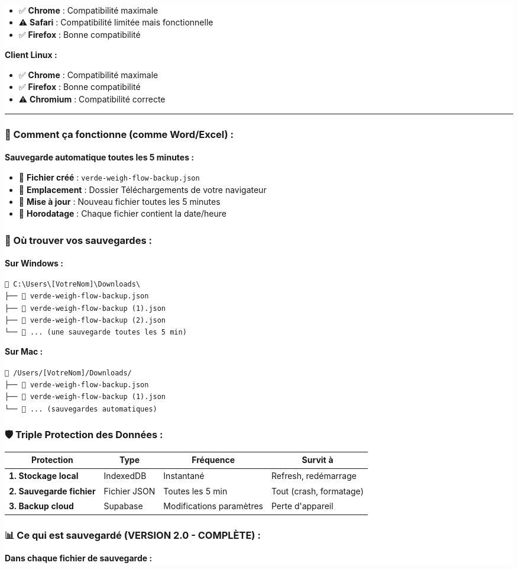 - ✅ **Chrome** : Compatibilité maximale
- ⚠️ **Safari** : Compatibilité limitée mais fonctionnelle
- ✅ **Firefox** : Bonne compatibilité

**Client Linux :**

- ✅ **Chrome** : Compatibilité maximale
- ✅ **Firefox** : Bonne compatibilité
- ⚠️ **Chromium** : Compatibilité correcte

---

### **🔄 Comment ça fonctionne (comme Word/Excel) :**

**Sauvegarde automatique toutes les 5 minutes :**

- 📄 **Fichier créé** : `verde-weigh-flow-backup.json`
- 📁 **Emplacement** : Dossier Téléchargements de votre navigateur
- 🔄 **Mise à jour** : Nouveau fichier toutes les 5 minutes
- 📅 **Horodatage** : Chaque fichier contient la date/heure

### **📁 Où trouver vos sauvegardes :**

**Sur Windows :**

```
📂 C:\Users\[VotreNom]\Downloads\
├── 📄 verde-weigh-flow-backup.json
├── 📄 verde-weigh-flow-backup (1).json
├── 📄 verde-weigh-flow-backup (2).json
└── 📄 ... (une sauvegarde toutes les 5 min)
```

**Sur Mac :**

```
📂 /Users/[VotreNom]/Downloads/
├── 📄 verde-weigh-flow-backup.json
├── 📄 verde-weigh-flow-backup (1).json
└── 📄 ... (sauvegardes automatiques)
```

### **🛡️ Triple Protection des Données :**

| Protection                | Type         | Fréquence                | Survit à                |
| ------------------------- | ------------ | ------------------------ | ----------------------- |
| **1. Stockage local**     | IndexedDB    | Instantané               | Refresh, redémarrage    |
| **2. Sauvegarde fichier** | Fichier JSON | Toutes les 5 min         | Tout (crash, formatage) |
| **3. Backup cloud**       | Supabase     | Modifications paramètres | Perte d'appareil        |

### **📊 Ce qui est sauvegardé (VERSION 2.0 - COMPLÈTE) :**

**Dans chaque fichier de sauvegarde :**
